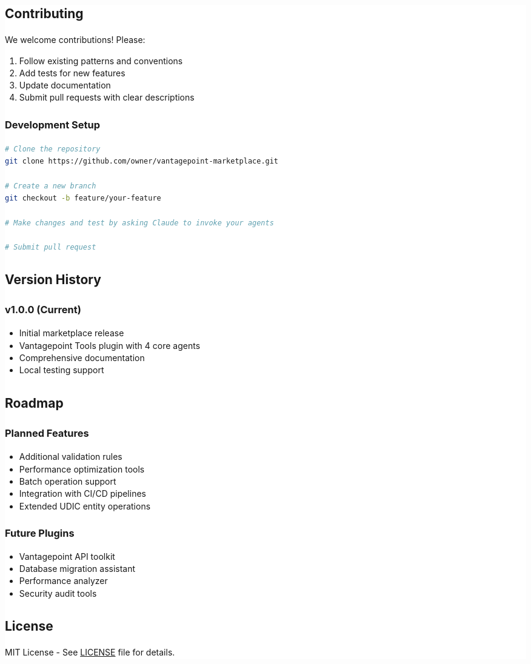 ## Contributing

We welcome contributions! Please:
1. Follow existing patterns and conventions
2. Add tests for new features
3. Update documentation
4. Submit pull requests with clear descriptions

### Development Setup

```bash
# Clone the repository
git clone https://github.com/owner/vantagepoint-marketplace.git

# Create a new branch
git checkout -b feature/your-feature

# Make changes and test by asking Claude to invoke your agents

# Submit pull request
```

## Version History

### v1.0.0 (Current)
- Initial marketplace release
- Vantagepoint Tools plugin with 4 core agents
- Comprehensive documentation
- Local testing support

## Roadmap

### Planned Features
- Additional validation rules
- Performance optimization tools
- Batch operation support
- Integration with CI/CD pipelines
- Extended UDIC entity operations

### Future Plugins
- Vantagepoint API toolkit
- Database migration assistant
- Performance analyzer
- Security audit tools

## License

MIT License - See [LICENSE](LICENSE) file for details.
